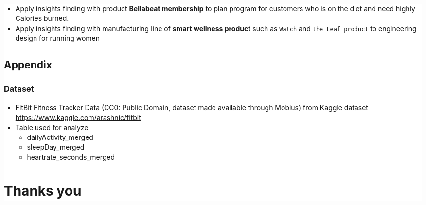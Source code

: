   - Apply insights finding with product **Bellabeat membership** to plan
    program for customers who is on the diet and need highly Calories
    burned.
  - Apply insights finding with manufacturing line of **smart wellness
    product** such as `Watch` and `the Leaf product` to engineering
    design for running women

## Appendix

### Dataset

  - FitBit Fitness Tracker Data (CC0: Public Domain, dataset made
    available through Mobius) from Kaggle dataset
    <https://www.kaggle.com/arashnic/fitbit>  
  - Table used for analyze
      - dailyActivity\_merged
      - sleepDay\_merged
      - heartrate\_seconds\_merged

# Thanks you

